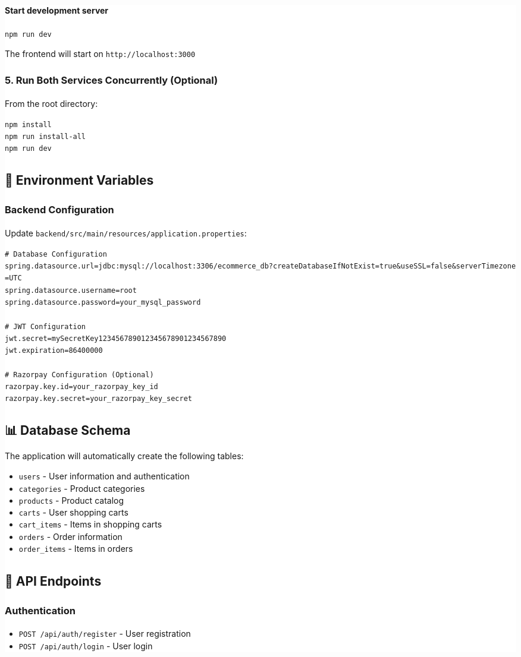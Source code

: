 #### Start development server
```bash
npm run dev
```

The frontend will start on `http://localhost:3000`

### 5. Run Both Services Concurrently (Optional)

From the root directory:
```bash
npm install
npm run install-all
npm run dev
```

## 🔐 Environment Variables

### Backend Configuration
Update `backend/src/main/resources/application.properties`:

```properties
# Database Configuration
spring.datasource.url=jdbc:mysql://localhost:3306/ecommerce_db?createDatabaseIfNotExist=true&useSSL=false&serverTimezone=UTC
spring.datasource.username=root
spring.datasource.password=your_mysql_password

# JWT Configuration
jwt.secret=mySecretKey123456789012345678901234567890
jwt.expiration=86400000

# Razorpay Configuration (Optional)
razorpay.key.id=your_razorpay_key_id
razorpay.key.secret=your_razorpay_key_secret
```

## 📊 Database Schema

The application will automatically create the following tables:
- `users` - User information and authentication
- `categories` - Product categories
- `products` - Product catalog
- `carts` - User shopping carts
- `cart_items` - Items in shopping carts
- `orders` - Order information
- `order_items` - Items in orders

## 🎯 API Endpoints

### Authentication
- `POST /api/auth/register` - User registration
- `POST /api/auth/login` - User login
